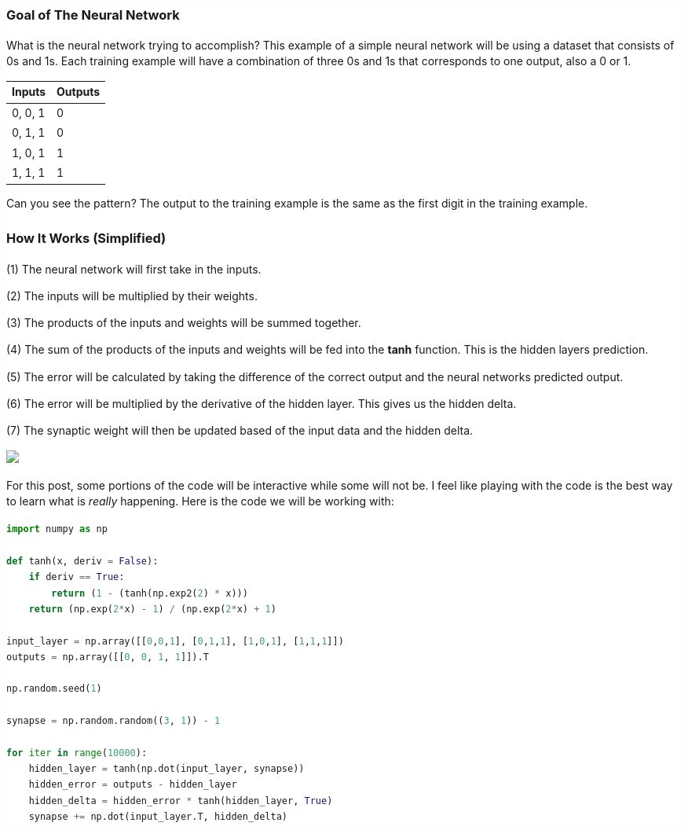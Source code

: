### Goal of The Neural Network

What is the neural network trying to accomplish? This example of a simple neural network will be using a dataset that consists of 0s and 1s. Each training example will have a combination of three 0s and 1s that corresponds to one output, also a 0 or 1.

|Inputs |Outputs|
|-------|-------|
|0, 0, 1   | 0 |
|0, 1, 1   | 0 |
|1, 0, 1   | 1 |
|1, 1, 1   | 1 |

Can you see the pattern? The output to the training example is the same as the first digit in the training example.

### How It Works (Simplified)

(1) The neural network will first take in the inputs.

(2) The inputs will be multiplied by their weights.

(3) The products of the inputs and weights will be summed together.

(4) The sum of the products of the inputs and weights will be fed into the <b>tanh</b> function. This is the hidden layers prediction.

(5) The error will be calculated by taking the difference of the correct output and the neural networks predicted output.

(6) The error will be multiplied by the derivative of the hidden layer. This gives us the hidden delta.

(7) The synaptic weight will then be updated based of the input data and the hidden delta.

<img src='blog/images/Screen Shot 2019-02-08 at 5.45.26 PM.png' width=500>

For this post, some portions of the code will be interactive while some will not be. I feel like playing with the code is the best way to learn what is <i>really</i> happening. Here is the code we will be working with:


```python
import numpy as np

def tanh(x, deriv = False):
    if deriv == True:
        return (1 - (tanh(np.exp2(2) * x)))
    return (np.exp(2*x) - 1) / (np.exp(2*x) + 1)

input_layer = np.array([[0,0,1], [0,1,1], [1,0,1], [1,1,1]])            
outputs = np.array([[0, 0, 1, 1]]).T

np.random.seed(1)

synapse = np.random.random((3, 1)) - 1

for iter in range(10000):
    hidden_layer = tanh(np.dot(input_layer, synapse))
    hidden_error = outputs - hidden_layer
    hidden_delta = hidden_error * tanh(hidden_layer, True)
    synapse += np.dot(input_layer.T, hidden_delta)
```
